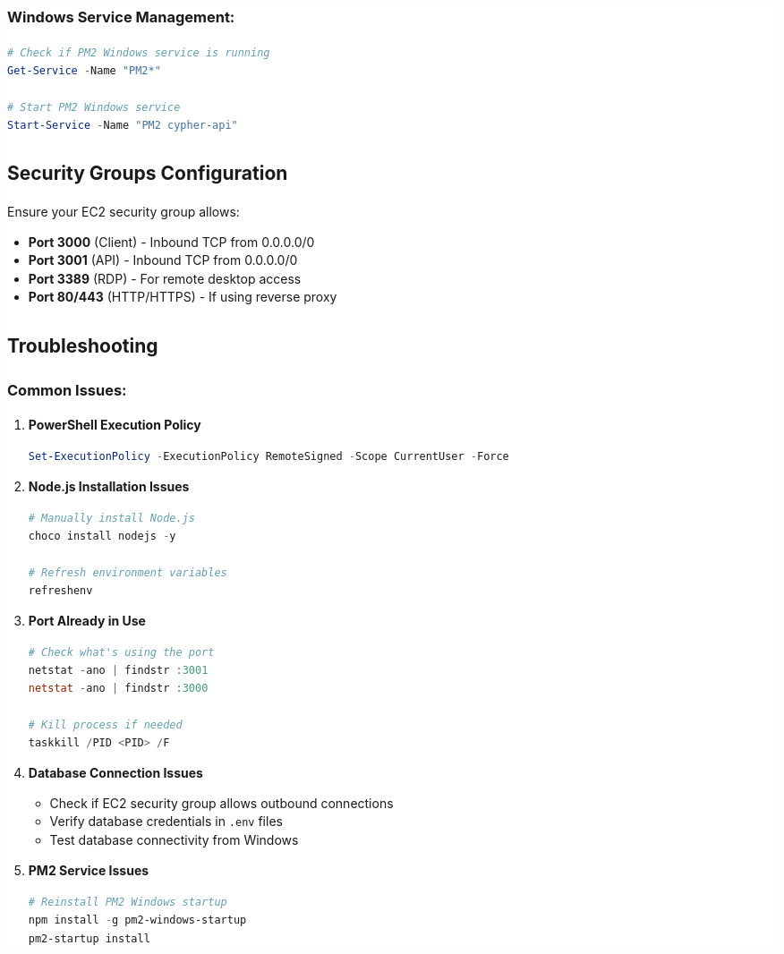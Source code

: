 ### Windows Service Management:
```powershell
# Check if PM2 Windows service is running
Get-Service -Name "PM2*"

# Start PM2 Windows service
Start-Service -Name "PM2 cypher-api"
```

## Security Groups Configuration

Ensure your EC2 security group allows:
- **Port 3000** (Client) - Inbound TCP from 0.0.0.0/0
- **Port 3001** (API) - Inbound TCP from 0.0.0.0/0
- **Port 3389** (RDP) - For remote desktop access
- **Port 80/443** (HTTP/HTTPS) - If using reverse proxy

## Troubleshooting

### Common Issues:

1. **PowerShell Execution Policy**
   ```powershell
   Set-ExecutionPolicy -ExecutionPolicy RemoteSigned -Scope CurrentUser -Force
   ```

2. **Node.js Installation Issues**
   ```powershell
   # Manually install Node.js
   choco install nodejs -y
   
   # Refresh environment variables
   refreshenv
   ```

3. **Port Already in Use**
   ```powershell
   # Check what's using the port
   netstat -ano | findstr :3001
   netstat -ano | findstr :3000
   
   # Kill process if needed
   taskkill /PID <PID> /F
   ```

4. **Database Connection Issues**
   - Check if EC2 security group allows outbound connections
   - Verify database credentials in `.env` files
   - Test database connectivity from Windows

5. **PM2 Service Issues**
   ```powershell
   # Reinstall PM2 Windows startup
   npm install -g pm2-windows-startup
   pm2-startup install
   ```
